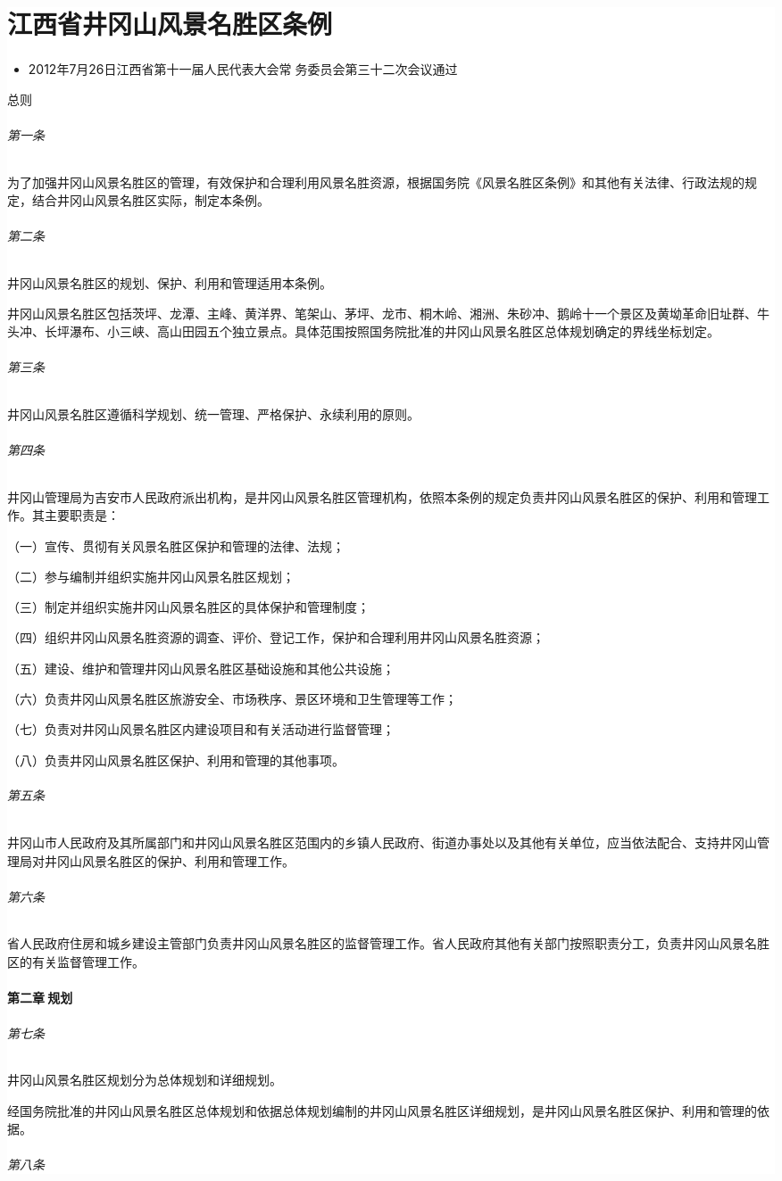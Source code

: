 # 江西省井冈山风景名胜区条例

- 2012年7月26日江西省第十一届人民代表大会常
务委员会第三十二次会议通过



总则

###### 第一条

为了加强井冈山风景名胜区的管理，有效保护和合理利用风景名胜资源，根据国务院《风景名胜区条例》和其他有关法律、行政法规的规定，结合井冈山风景名胜区实际，制定本条例。

###### 第二条

井冈山风景名胜区的规划、保护、利用和管理适用本条例。

井冈山风景名胜区包括茨坪、龙潭、主峰、黄洋界、笔架山、茅坪、龙市、桐木岭、湘洲、朱砂冲、鹅岭十一个景区及黄坳革命旧址群、牛头冲、长坪瀑布、小三峡、高山田园五个独立景点。具体范围按照国务院批准的井冈山风景名胜区总体规划确定的界线坐标划定。

###### 第三条

井冈山风景名胜区遵循科学规划、统一管理、严格保护、永续利用的原则。

###### 第四条

井冈山管理局为吉安市人民政府派出机构，是井冈山风景名胜区管理机构，依照本条例的规定负责井冈山风景名胜区的保护、利用和管理工作。其主要职责是：

（一）宣传、贯彻有关风景名胜区保护和管理的法律、法规；

（二）参与编制并组织实施井冈山风景名胜区规划；

（三）制定并组织实施井冈山风景名胜区的具体保护和管理制度；

（四）组织井冈山风景名胜资源的调查、评价、登记工作，保护和合理利用井冈山风景名胜资源；

（五）建设、维护和管理井冈山风景名胜区基础设施和其他公共设施；

（六）负责井冈山风景名胜区旅游安全、市场秩序、景区环境和卫生管理等工作；

（七）负责对井冈山风景名胜区内建设项目和有关活动进行监督管理；

（八）负责井冈山风景名胜区保护、利用和管理的其他事项。

###### 第五条

井冈山市人民政府及其所属部门和井冈山风景名胜区范围内的乡镇人民政府、街道办事处以及其他有关单位，应当依法配合、支持井冈山管理局对井冈山风景名胜区的保护、利用和管理工作。

###### 第六条

省人民政府住房和城乡建设主管部门负责井冈山风景名胜区的监督管理工作。省人民政府其他有关部门按照职责分工，负责井冈山风景名胜区的有关监督管理工作。

#### 第二章 规划

###### 第七条

井冈山风景名胜区规划分为总体规划和详细规划。

经国务院批准的井冈山风景名胜区总体规划和依据总体规划编制的井冈山风景名胜区详细规划，是井冈山风景名胜区保护、利用和管理的依据。

###### 第八条
